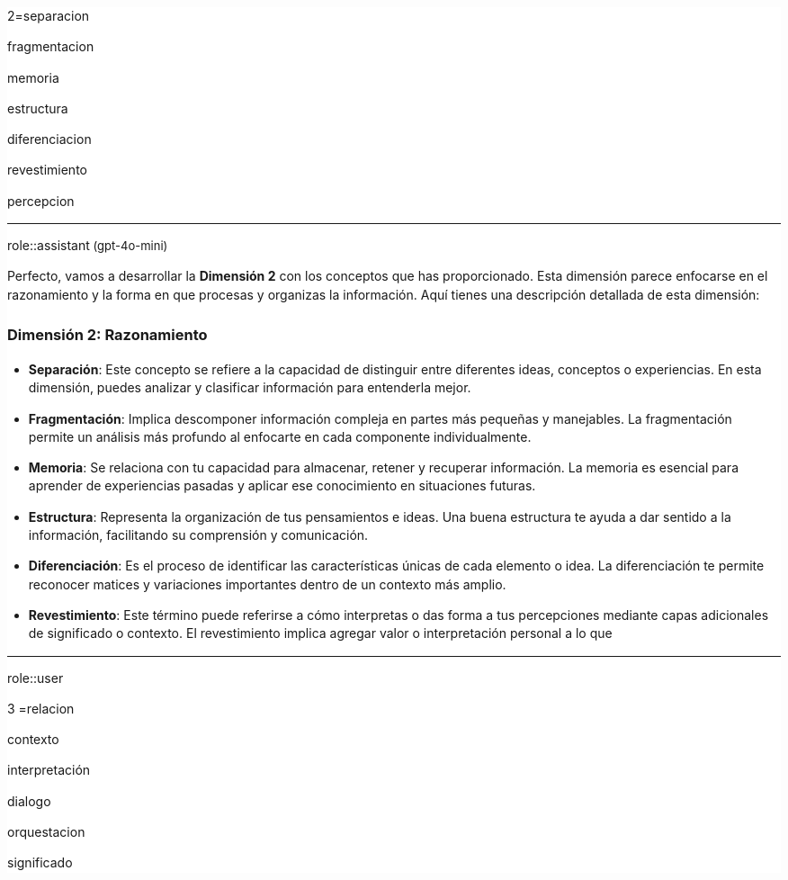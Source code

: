 2=separacion

fragmentacion

memoria

estructura

diferenciacion

revestimiento

percepcion


<hr class="__chatgpt_plugin">

role::assistant<span style="font-size: small;"> (gpt-4o-mini)</span>

Perfecto, vamos a desarrollar la **Dimensión 2** con los conceptos que has proporcionado. Esta dimensión parece enfocarse en el razonamiento y la forma en que procesas y organizas la información. Aquí tienes una descripción detallada de esta dimensión:

### Dimensión 2: Razonamiento

- **Separación**: Este concepto se refiere a la capacidad de distinguir entre diferentes ideas, conceptos o experiencias. En esta dimensión, puedes analizar y clasificar información para entenderla mejor.

- **Fragmentación**: Implica descomponer información compleja en partes más pequeñas y manejables. La fragmentación permite un análisis más profundo al enfocarte en cada componente individualmente.

- **Memoria**: Se relaciona con tu capacidad para almacenar, retener y recuperar información. La memoria es esencial para aprender de experiencias pasadas y aplicar ese conocimiento en situaciones futuras.

- **Estructura**: Representa la organización de tus pensamientos e ideas. Una buena estructura te ayuda a dar sentido a la información, facilitando su comprensión y comunicación.

- **Diferenciación**: Es el proceso de identificar las características únicas de cada elemento o idea. La diferenciación te permite reconocer matices y variaciones importantes dentro de un contexto más amplio.

- **Revestimiento**: Este término puede referirse a cómo interpretas o das forma a tus percepciones mediante capas adicionales de significado o contexto. El revestimiento implica agregar valor o interpretación personal a lo que

<hr class="__chatgpt_plugin">

role::user

3 =relacion

contexto

interpretación

dialogo

orquestacion

significado
